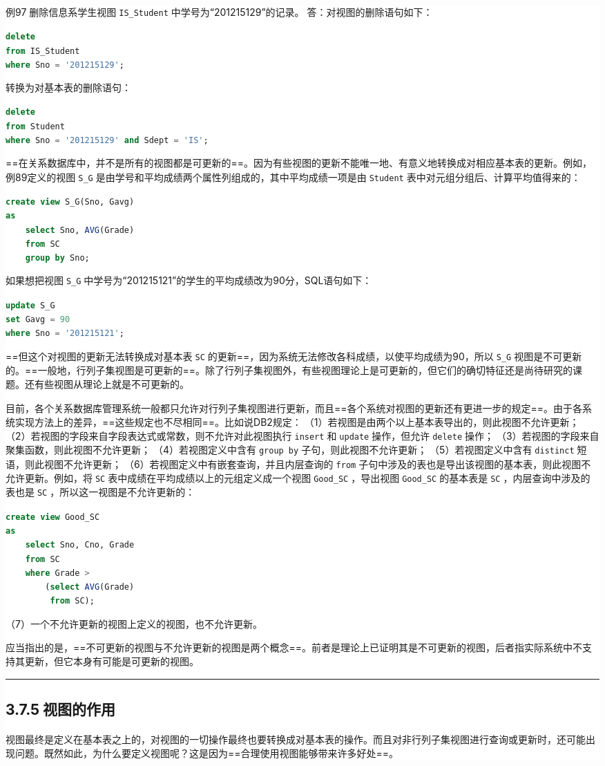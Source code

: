 例97 删除信息系学生视图 `IS_Student` 中学号为“201215129”的记录。
答：对视图的删除语句如下：
```sql
delete
from IS_Student
where Sno = '201215129';
```
转换为对基本表的删除语句：
```sql
delete
from Student
where Sno = '201215129' and Sdept = 'IS';
```
==在关系数据库中，并不是所有的视图都是可更新的==。因为有些视图的更新不能唯一地、有意义地转换成对相应基本表的更新。例如，例89定义的视图 `S_G` 是由学号和平均成绩两个属性列组成的，其中平均成绩一项是由 `Student` 表中对元组分组后、计算平均值得来的：
```sql
create view S_G(Sno, Gavg)
as
	select Sno, AVG(Grade)
	from SC
	group by Sno;
```
如果想把视图 `S_G` 中学号为“201215121”的学生的平均成绩改为90分，SQL语句如下：
```sql
update S_G
set Gavg = 90
where Sno = '201215121';
```
==但这个对视图的更新无法转换成对基本表 `SC` 的更新==，因为系统无法修改各科成绩，以使平均成绩为90，所以 `S_G` 视图是不可更新的。==一般地，行列子集视图是可更新的==。除了行列子集视图外，有些视图理论上是可更新的，但它们的确切特征还是尚待研究的课题。还有些视图从理论上就是不可更新的。

目前，各个关系数据库管理系统一般都只允许对行列子集视图进行更新，而且==各个系统对视图的更新还有更进一步的规定==。由于各系统实现方法上的差异，==这些规定也不尽相同==。比如说DB2规定：
（1）若视图是由两个以上基本表导出的，则此视图不允许更新；
（2）若视图的字段来自字段表达式或常数，则不允许对此视图执行 `insert` 和 `update` 操作，但允许 `delete` 操作；
（3）若视图的字段来自聚集函数，则此视图不允许更新；
（4）若视图定义中含有 `group by` 子句，则此视图不允许更新；
（5）若视图定义中含有 `distinct` 短语，则此视图不允许更新；
（6）若视图定义中有嵌套查询，并且内层查询的 `from` 子句中涉及的表也是导出该视图的基本表，则此视图不允许更新。例如，将 `SC` 表中成绩在平均成绩以上的元组定义成一个视图 `Good_SC` ，导出视图 `Good_SC` 的基本表是 `SC` ，内层查询中涉及的表也是 `SC` ，所以这一视图是不允许更新的：
```sql
create view Good_SC
as
	select Sno, Cno, Grade
	from SC
	where Grade > 
		(select AVG(Grade)
		 from SC);
```
（7）一个不允许更新的视图上定义的视图，也不允许更新。

应当指出的是，==不可更新的视图与不允许更新的视图是两个概念==。前者是理论上已证明其是不可更新的视图，后者指实际系统中不支持其更新，但它本身有可能是可更新的视图。

---
## 3.7.5 视图的作用
视图最终是定义在基本表之上的，对视图的一切操作最终也要转换成对基本表的操作。而且对非行列子集视图进行查询或更新时，还可能出现问题。既然如此，为什么要定义视图呢？这是因为==合理使用视图能够带来许多好处==。
